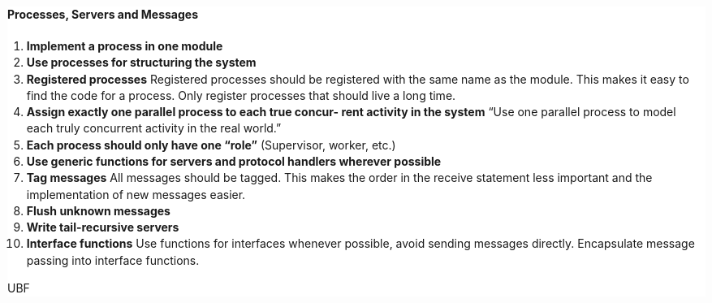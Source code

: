 #### Processes, Servers and Messages

1. **Implement a process in one module**
2. **Use processes for structuring the system**
3. **Registered processes** Registered processes should be registered with the same name as the module. This makes it easy to find the code for a process. Only register processes that should live a long time.
4. **Assign exactly one parallel process to each true concur- rent activity in the system** “Use one parallel process to model each truly concurrent activity in the real world.”
5. **Each process should only have one “role”** (Supervisor, worker, etc.)
6. **Use generic functions for servers and protocol handlers wherever possible**
7. **Tag messages** All messages should be tagged. This makes the order in the receive statement less important and the implementation of new messages easier.
8. **Flush unknown messages**
9. **Write tail-recursive servers**
10. **Interface functions** Use functions for interfaces whenever possible, avoid sending messages directly. Encapsulate message passing into interface functions.

UBF
